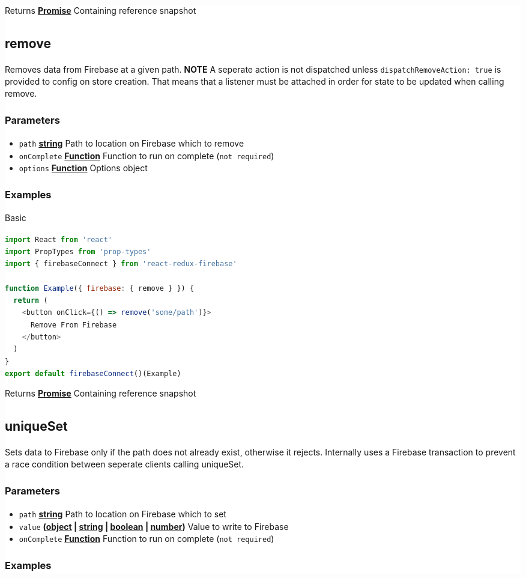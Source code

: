 Returns **[Promise][74]** Containing reference snapshot

## remove


Removes data from Firebase at a given path. **NOTE** A
seperate action is not dispatched unless `dispatchRemoveAction: true` is
provided to config on store creation. That means that a listener must
be attached in order for state to be updated when calling remove.

### Parameters

-   `path` **[string][71]** Path to location on Firebase which to remove
-   `onComplete` **[Function][69]** Function to run on complete (`not required`)
-   `options` **[Function][69]** Options object

### Examples

Basic


```javascript
import React from 'react'
import PropTypes from 'prop-types'
import { firebaseConnect } from 'react-redux-firebase'

function Example({ firebase: { remove } }) {
  return (
    <button onClick={() => remove('some/path')}>
      Remove From Firebase
    </button>
  )
}
export default firebaseConnect()(Example)
```

Returns **[Promise][74]** Containing reference snapshot

## uniqueSet


Sets data to Firebase only if the path does not already
exist, otherwise it rejects. Internally uses a Firebase transaction to
prevent a race condition between seperate clients calling uniqueSet.

### Parameters

-   `path` **[string][71]** Path to location on Firebase which to set
-   `value` **([object][68] \| [string][71] \| [boolean][72] \| [number][73])** Value to write to Firebase
-   `onComplete` **[Function][69]** Function to run on complete (`not required`)

### Examples


[1]: #createfirebaseinstance
[2]: #parameters
[3]: #set
[4]: #parameters-1
[5]: #setwithmeta
[6]: #parameters-2
[7]: #push
[8]: #parameters-3
[9]: #examples
[10]: #pushwithmeta
[11]: #parameters-4
[12]: #update
[13]: #parameters-5
[14]: #examples-1
[15]: #updatewithmeta
[16]: #parameters-6
[17]: #remove
[18]: #parameters-7
[19]: #examples-2
[20]: #uniqueset
[21]: #parameters-8
[22]: #examples-3
[23]: #uploadfile
[24]: #parameters-9
[25]: #uploadfiles
[26]: #parameters-10
[27]: #deletefile
[28]: #parameters-11
[29]: #watchevent
[30]: #parameters-12
[31]: #unwatchevent
[32]: #parameters-13
[33]: #promiseevents
[34]: #parameters-14
[35]: #login
[36]: #parameters-15
[37]: #reauthenticate
[38]: #parameters-16
[39]: #handleredirectresult
[40]: #parameters-17
[41]: #logout
[42]: #createuser
[43]: #parameters-18
[44]: #resetpassword
[45]: #parameters-19
[46]: #confirmpasswordreset
[47]: #parameters-20
[48]: #verifypasswordresetcode
[49]: #parameters-21
[50]: #updateprofile
[51]: #parameters-22
[52]: #updateauth
[53]: #parameters-23
[54]: #updateemail
[55]: #parameters-24
[56]: #reloadauth
[57]: #linkwithcredential
[58]: #parameters-25
[59]: #actioncreators
[60]: #parameters-26
[61]: #actioncreators-1
[62]: #ref
[63]: #database
[64]: #storage
[65]: #auth
[66]: #getfirebase
[67]: #examples-4
[68]: https://developer.mozilla.org/docs/Web/JavaScript/Reference/Global_Objects/Object
[69]: https://developer.mozilla.org/docs/Web/JavaScript/Reference/Statements/function
[70]: https://react-redux-firebase.com/docs/api/firebaseInstance.html#set
[71]: https://developer.mozilla.org/docs/Web/JavaScript/Reference/Global_Objects/String
[72]: https://developer.mozilla.org/docs/Web/JavaScript/Reference/Global_Objects/Boolean
[73]: https://developer.mozilla.org/docs/Web/JavaScript/Reference/Global_Objects/Number
[74]: https://developer.mozilla.org/docs/Web/JavaScript/Reference/Global_Objects/Promise
[75]: https://react-redux-firebase.com/docs/api/firebaseInstance.html#update
[76]: https://react-redux-firebase.com/docs/api/firebaseInstance.html#push
[77]: https://react-redux-firebase.com/docs/api/firebaseInstance.html#pushwithmeta
[78]: https://react-redux-firebase.com/docs/api/firebaseInstance.html#updatewithmeta
[79]: https://react-redux-firebase.com/docs/api/firebaseInstance.html#remove
[80]: https://react-redux-firebase.com/docs/api/firebaseInstance.html#uniqueset
[81]: https://react-redux-firebase.com/docs/api/firebaseInstance.html#uploadfile
[82]: <>
[83]: https://react-redux-firebase.com/docs/api/firebaseInstance.html#uploadfiles
[84]: https://developer.mozilla.org/docs/Web/JavaScript/Reference/Global_Objects/Array
[85]: https://react-redux-firebase.com/docs/api/firebaseInstance.html#deletefile
[86]: https://react-redux-firebase.com/docs/api/firebaseInstance.html#watchevent
[87]: https://react-redux-firebase.com/docs/api/firebaseInstance.html#unwatchevent
[88]: https://react-redux-firebase.com/docs/auth.html#logincredentials
[89]: https://react-redux-firebase.com/docs/api/firebaseInstance.html#login
[90]: https://react-redux-firebase.com/docs/auth.html
[91]: https://react-redux-firebase.com/docs/recipes/auth.html
[92]: /docs/recipes/auth.md
[93]: https://react-redux-firebase.com/docs/auth.html#logout
[94]: https://react-redux-firebase.com/docs/auth.html#createuser
[95]: https://react-redux-firebase.com/docs/api/firebaseInstance.html#resetpassword
[96]: https://react-redux-firebase.com/docs/api/firebaseInstance.html#confirmpasswordreset
[97]: https://react-redux-firebase.com/docs/api/firebaseInstance.html#verifypasswordreset
[98]: https://react-redux-firebase.com/docs/api/firebaseInstance.html#updateprofile
[99]: https://react-redux-firebase.com/docs/api/firebaseInstance.html#updateauth
[100]: https://react-redux-firebase.com/docs/api/firebaseInstance.html#updateemail
[101]: https://react-redux-firebase.com/docs/api/firebaseInstance.html#reloadauth
[102]: https://react-redux-firebase.com/docs/api/firebaseInstance.html#linkwithcredential
[103]: https://react-redux-firebase.com/docs/api/firebaseInstance.html#signinwithphonenumber
[104]: http://react-redux-firebase.com/api/getFirebase.html